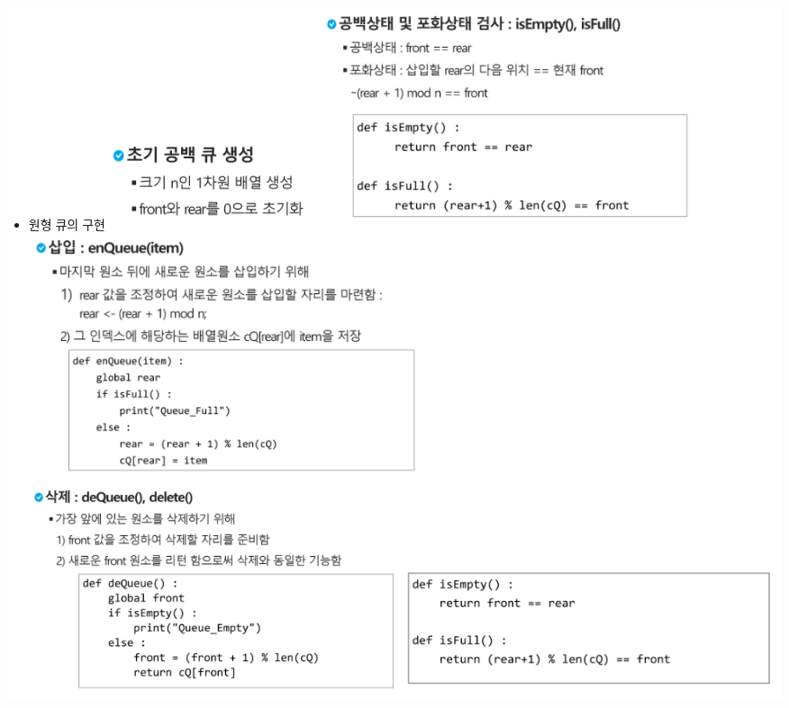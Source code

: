 - 원형 큐의 구현
  ![](0817_0818_assets/2023-08-17-10-12-56-image.png)<img src="0817_0818_assets/2023-08-17-10-13-06-image.png" title="" alt="" width="430"><img src="0817_0818_assets/2023-08-17-10-13-25-image.png" title="" alt="" width="446"><img src="0817_0818_assets/2023-08-17-10-13-36-image.png" title="" alt="" width="413"><img src="0817_0818_assets/2023-08-17-10-13-49-image.png" title="" alt="" width="422">
